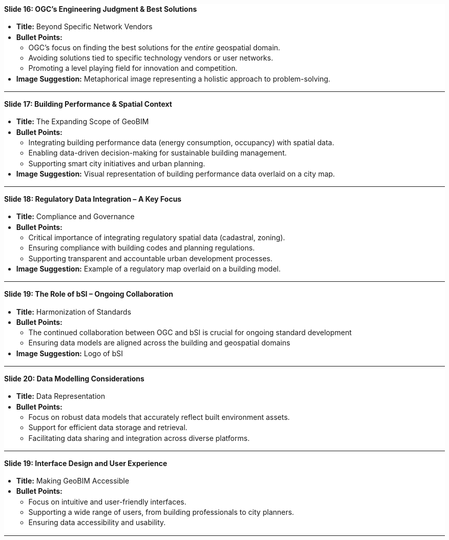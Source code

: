 
**Slide 16: OGC’s Engineering Judgment & Best Solutions**

*   **Title:**  Beyond Specific Network Vendors
*   **Bullet Points:**
    *   OGC’s focus on finding the best solutions for the *entire* geospatial domain.
    *   Avoiding solutions tied to specific technology vendors or user networks.
    *   Promoting a level playing field for innovation and competition.
*   **Image Suggestion:** Metaphorical image representing a holistic approach to problem-solving.

---

**Slide 17:  Building Performance & Spatial Context**

*   **Title:**  The Expanding Scope of GeoBIM
*   **Bullet Points:**
    *   Integrating building performance data (energy consumption, occupancy) with spatial data.
    *   Enabling data-driven decision-making for sustainable building management.
    *   Supporting smart city initiatives and urban planning.
*   **Image Suggestion:**  Visual representation of building performance data overlaid on a city map.

---

**Slide 18: Regulatory Data Integration – A Key Focus**

*   **Title:**  Compliance and Governance
*   **Bullet Points:**
    *   Critical importance of integrating regulatory spatial data (cadastral, zoning).
    *   Ensuring compliance with building codes and planning regulations.
    *   Supporting transparent and accountable urban development processes.
*   **Image Suggestion:** Example of a regulatory map overlaid on a building model.

---

**Slide 19: The Role of bSI – Ongoing Collaboration**

*   **Title:** Harmonization of Standards
*   **Bullet Points:**
    *   The continued collaboration between OGC and bSI is crucial for ongoing standard development
    *   Ensuring data models are aligned across the building and geospatial domains
*   **Image Suggestion:** Logo of bSI

---

**Slide 20: Data Modelling Considerations**

*   **Title:**  Data Representation
*   **Bullet Points:**
    *   Focus on robust data models that accurately reflect built environment assets.
    *   Support for efficient data storage and retrieval.
    *   Facilitating data sharing and integration across diverse platforms.

---

**Slide 19: Interface Design and User Experience**

*   **Title:**  Making GeoBIM Accessible
*   **Bullet Points:**
    *   Focus on intuitive and user-friendly interfaces.
    *   Supporting a wide range of users, from building professionals to city planners.
    *   Ensuring data accessibility and usability.

---